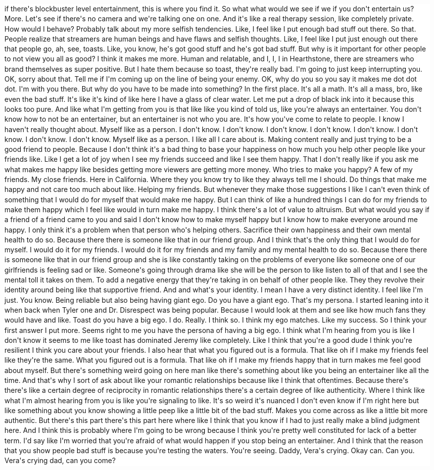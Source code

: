 if there's blockbuster level entertainment, this is where you find it. So what what would we see if we if you don't entertain us? More. Let's see if there's no camera and we're talking one on one. And it's like a real therapy session, like completely private. How would I behave? Probably talk about my more selfish tendencies. Like, I feel like I put enough bad stuff out there. So that. People realize that streamers are human beings and have flaws and selfish thoughts. Like, I feel like I put just enough out there that people go, ah, see, toasts. Like, you know, he's got good stuff and he's got bad stuff. But why is it important for other people to not view you all as good? I think it makes me more. Human and relatable, and I, I, I in Hearthstone, there are streamers who brand themselves as super positive. But I hate them because so toast, they're really bad. I'm going to just keep interrupting you. OK, sorry about that. Tell me if I'm coming up on the line of being your enemy. OK, why do you so you say it makes me dot dot dot. I'm with you there. But why do you have to be made into something? In the first place. It's all a math. It's all a mass, bro, like even the bad stuff. It's like it's kind of like here I have a glass of clear water. Let me put a drop of black ink into it because this looks too pure. And like what I'm getting from you is that like like you kind of told us, like you're always an entertainer. You don't know how to not be an entertainer, but an entertainer is not who you are. It's how you've come to relate to people. I know I haven't really thought about. Myself like as a person. I don't know. I don't know. I don't know. I don't know. I don't know. I don't know. I don't know. I don't know. Myself like as a person. I like all I care about is. Making content really and just trying to be a good friend to people. Because I don't think it's a bad thing to base your happiness on how much you help other people like your friends like. Like I get a lot of joy when I see my friends succeed and like I see them happy. That I don't really like if you ask me what makes me happy like besides getting more viewers are getting more money. Who tries to make you happy? A few of my friends. My close friends. Here in California. Where they you know try to like they always tell me I should. Do things that make me happy and not care too much about like. Helping my friends. But whenever they make those suggestions I like I can't even think of something that I would do for myself that would make me happy. But I can think of like a hundred things I can do for my friends to make them happy which I feel like would in turn make me happy. I think there's a lot of value to altruism. But what would you say if a friend of a friend came to you and said I don't know how to make myself happy but I know how to make everyone around me happy. I only think it's a problem when that person who's helping others. Sacrifice their own happiness and their own mental health to do so. Because there there is someone like that in our friend group. And I think that's the only thing that I would do for myself. I would do it for my friends. I would do it for my friends and my family and my mental health to do so. Because there there is someone like that in our friend group and she is like constantly taking on the problems of everyone like someone one of our girlfriends is feeling sad or like. Someone's going through drama like she will be the person to like listen to all of that and I see the mental toll it takes on them. To add a negative energy that they're taking in on behalf of other people like. They they revolve their identity around being like that supportive friend. And and what's your identity. I mean I have a very distinct identity. I feel like I'm just. You know. Being reliable but also being having giant ego. Do you have a giant ego. That's my persona. I started leaning into it when back when Tyler one and Dr. Disrespect was being popular. Because I would look at them and see like how much fans they would have and like. Toast do you have a big ego. I do. Really. I think so. I think my ego matches. Like my success. So I think your first answer I put more. Seems right to me you have the persona of having a big ego. I think what I'm hearing from you is like I don't know it seems to me like toast has dominated Jeremy like completely. Like I think that you're a good dude I think you're resilient I think you care about your friends. I also hear that what you figured out is a formula. That like oh if I make my friends feel like they're the same. What you figured out is a formula. That like oh if I make my friends happy that in turn makes me feel good about myself. But there's something weird going on here man like there's something about like you being an entertainer like all the time. And that's why I sort of ask about like your romantic relationships because like I think that oftentimes. Because there's there's like a certain degree of reciprocity in romantic relationships there's a certain degree of like authenticity. Where I think like what I'm almost hearing from you is like you're signaling to like. It's so weird it's nuanced I don't even know if I'm right here but like something about you know showing a little peep like a little bit of the bad stuff. Makes you come across as like a little bit more authentic. But there's this part there's this part here where like I think that you know if I had to just really make a blind judgment here. And I think this is probably where I'm going to be wrong because I think you're pretty well constituted for lack of a better term. I'd say like I'm worried that you're afraid of what would happen if you stop being an entertainer. And I think that the reason that you show people bad stuff is because you're testing the waters. You're seeing. Daddy, Vera's crying. Okay can. Can you. Vera's crying dad, can you come?